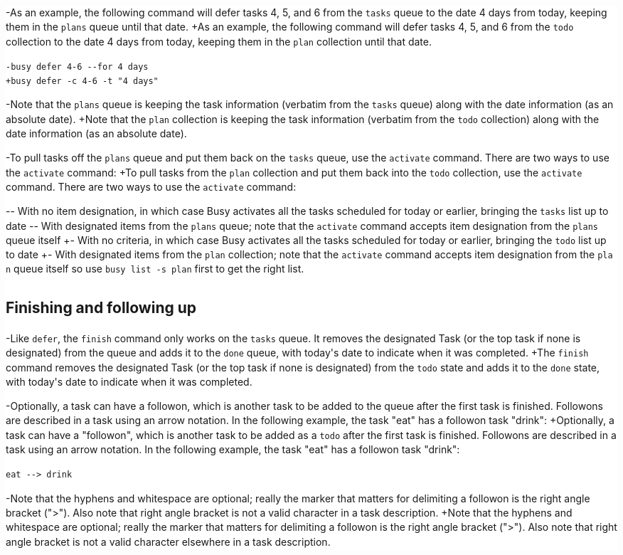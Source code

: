 -As an example, the following command will defer tasks 4, 5, and 6 from the `tasks` queue to the date 4 days from today, keeping them in the `plans` queue until that date.
+As an example, the following command will defer tasks 4, 5, and 6 from the `todo` collection to the date 4 days from today, keeping them in the `plan` collection until that date.
 
 ```
-busy defer 4-6 --for 4 days
+busy defer -c 4-6 -t "4 days"
 ```
 
-Note that the `plans` queue is keeping the task information (verbatim from the `tasks` queue) along with the date information (as an absolute date).
+Note that the `plan` collection is keeping the task information (verbatim from the `todo` collection) along with the date information (as an absolute date).
 
-To pull tasks off the `plans` queue and put them back on the `tasks` queue, use the `activate` command. There are two ways to use the `activate` command:
+To pull tasks from the `plan` collection and put them back into the `todo` collection, use the `activate` command. There are two ways to use the `activate` command:
 
-- With no item designation, in which case Busy activates all the tasks scheduled for today or earlier, bringing the `tasks` list up to date
-- With designated items from the `plans` queue; note that the `activate` command accepts item designation from the `plans` queue itself
+- With no criteria, in which case Busy activates all the tasks scheduled for today or earlier, bringing the `todo` list up to date
+- With designated items from the `plan` collection; note that the `activate` command accepts item designation from the `plan` queue itself so use `busy list -s plan` first to get the right list.
 
 Finishing and following up
 --------------------------
 
-Like `defer`, the `finish` command only works on the `tasks` queue. It removes the designated Task (or the top task if none is designated) from the queue and adds it to the `done` queue, with today's date to indicate when it was completed.
+The `finish` command removes the designated Task (or the top task if none is designated) from the `todo` state  and adds it to the `done` state, with today's date to indicate when it was completed.
 
-Optionally, a task can have a followon, which is another task to be added to the queue after the first task is finished. Followons are described in a task using an arrow notation. In the following example, the task "eat" has a followon task "drink":
+Optionally, a task can have a "followon", which is another task to be added as a `todo` after the first task is finished. Followons are described in a task using an arrow notation. In the following example, the task "eat" has a followon task "drink":
 
 ```
 eat --> drink
 ```
 
-Note that the hyphens and whitespace are optional; really the marker that matters for delimiting a followon is the right angle bracket (">"). Also note that right angle bracket is not a valid character in a task description.
+Note that the hyphens and whitespace are optional; really the marker that matters for delimiting a followon is the right angle bracket (">"). Also note that right angle bracket is not a valid character elsewhere in a task description.
 
